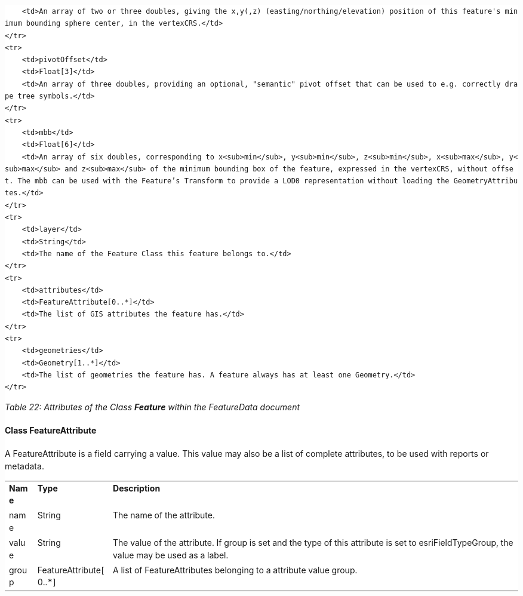 		<td>An array of two or three doubles, giving the x,y(,z) (easting/northing/elevation) position of this feature's minimum bounding sphere center, in the vertexCRS.</td>
	</tr>
	<tr>
		<td>pivotOffset</td>
		<td>Float[3]</td>
		<td>An array of three doubles, providing an optional, "semantic" pivot offset that can be used to e.g. correctly drape tree symbols.</td>
	</tr>
	<tr>
		<td>mbb</td>
		<td>Float[6]</td>
		<td>An array of six doubles, corresponding to x<sub>min</sub>, y<sub>min</sub>, z<sub>min</sub>, x<sub>max</sub>, y<sub>max</sub> and z<sub>max</sub> of the minimum bounding box of the feature, expressed in the vertexCRS, without offset. The mbb can be used with the Feature’s Transform to provide a LOD0 representation without loading the GeometryAttributes.</td>
	</tr>
	<tr>
		<td>layer</td>
		<td>String</td>
		<td>The name of the Feature Class this feature belongs to.</td>
	</tr>
	<tr>
		<td>attributes</td>
		<td>FeatureAttribute[0..*]</td>
		<td>The list of GIS attributes the feature has.</td>
	</tr>
	<tr>
		<td>geometries</td>
		<td>Geometry[1..*]</td>
		<td>The list of geometries the feature has. A feature always has at least one Geometry.</td>
	</tr>
</table>

<p><em>Table 22: Attributes of the Class <strong>Feature</strong> within the FeatureData document</em></p>

<h4>Class FeatureAttribute</h4>

<p>A FeatureAttribute is a field carrying a value. This value may also be a list of complete attributes, to be used with reports or metadata.</p>

<table>
	<tr>
		<td><strong>Name</strong></td>
		<td><strong>Type</strong></td>
		<td><strong>Description</strong></td>
	</tr>
	<tr>
		<td>name</td>
		<td>String</td>
		<td>The name of the attribute.</td>
	</tr>
	<tr>
		<td>value</td>
		<td>String</td>
		<td>The value of the attribute. If group is set and the type of this attribute is set to esriFieldTypeGroup, the value may be used as a label.</td>
	</tr>
	<tr>
		<td>group</td>
		<td>FeatureAttribute[0..*]</td>
		<td>A list of FeatureAttributes belonging to a attribute value group.</td>
	</tr>
</table>
